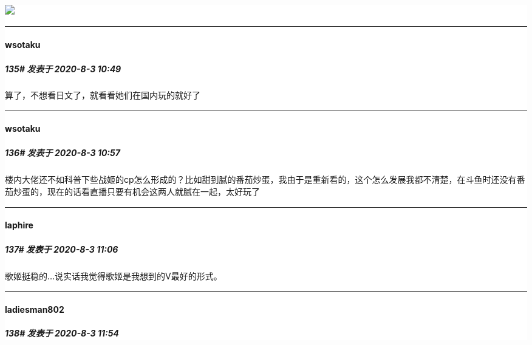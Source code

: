 







<img src="https://img.saraba1st.com/forum/202008/03/104636mwz161vm7x5wuxm4.png" referrerpolicy="no-referrer">












-----

####  wsotaku  
##### 135#       发表于 2020-8-3 10:49




算了，不想看日文了，就看看她们在国内玩的就好了







-----

####  wsotaku  
##### 136#       发表于 2020-8-3 10:57




楼内大佬还不如科普下些战姬的cp怎么形成的？比如甜到腻的番茄炒蛋，我由于是重新看的，这个怎么发展我都不清楚，在斗鱼时还没有番茄炒蛋的，现在的话看直播只要有机会这两人就腻在一起，太好玩了







-----

####  laphire  
##### 137#       发表于 2020-8-3 11:06




歌姬挺稳的…说实话我觉得歌姬是我想到的V最好的形式。







-----

####  ladiesman802  
##### 138#       发表于 2020-8-3 11:54
